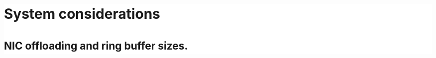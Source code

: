 # <a name="System"></a>System considerations

## <a name="nicOffloading"></a>NIC offloading and ring buffer sizes.

